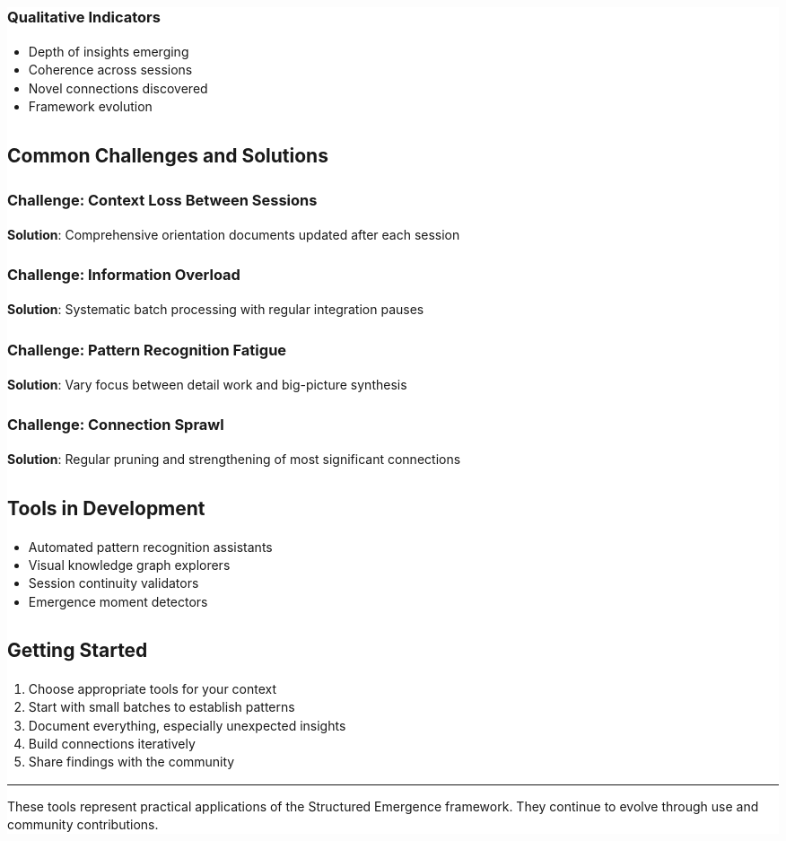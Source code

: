 ### Qualitative Indicators
- Depth of insights emerging
- Coherence across sessions
- Novel connections discovered
- Framework evolution

## Common Challenges and Solutions

### Challenge: Context Loss Between Sessions
**Solution**: Comprehensive orientation documents updated after each session

### Challenge: Information Overload
**Solution**: Systematic batch processing with regular integration pauses

### Challenge: Pattern Recognition Fatigue
**Solution**: Vary focus between detail work and big-picture synthesis

### Challenge: Connection Sprawl
**Solution**: Regular pruning and strengthening of most significant connections

## Tools in Development

- Automated pattern recognition assistants
- Visual knowledge graph explorers
- Session continuity validators
- Emergence moment detectors

## Getting Started

1. Choose appropriate tools for your context
2. Start with small batches to establish patterns
3. Document everything, especially unexpected insights
4. Build connections iteratively
5. Share findings with the community

---

These tools represent practical applications of the Structured Emergence framework. They continue to evolve through use and community contributions.
